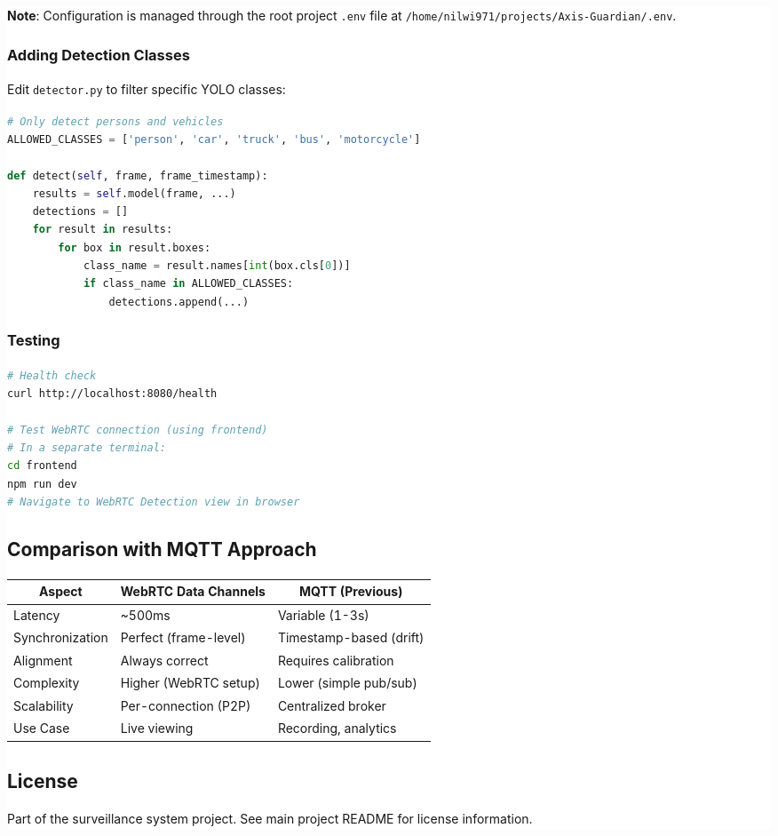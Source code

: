 **Note**: Configuration is managed through the root project `.env` file at `/home/nilwi971/projects/Axis-Guardian/.env`.

### Adding Detection Classes

Edit `detector.py` to filter specific YOLO classes:

```python
# Only detect persons and vehicles
ALLOWED_CLASSES = ['person', 'car', 'truck', 'bus', 'motorcycle']

def detect(self, frame, frame_timestamp):
    results = self.model(frame, ...)
    detections = []
    for result in results:
        for box in result.boxes:
            class_name = result.names[int(box.cls[0])]
            if class_name in ALLOWED_CLASSES:
                detections.append(...)
```

### Testing

```bash
# Health check
curl http://localhost:8080/health

# Test WebRTC connection (using frontend)
# In a separate terminal:
cd frontend
npm run dev
# Navigate to WebRTC Detection view in browser
```

## Comparison with MQTT Approach

| Aspect | WebRTC Data Channels | MQTT (Previous) |
|--------|---------------------|-----------------|
| Latency | ~500ms | Variable (1-3s) |
| Synchronization | Perfect (frame-level) | Timestamp-based (drift) |
| Alignment | Always correct | Requires calibration |
| Complexity | Higher (WebRTC setup) | Lower (simple pub/sub) |
| Scalability | Per-connection (P2P) | Centralized broker |
| Use Case | Live viewing | Recording, analytics |

## License

Part of the surveillance system project. See main project README for license information.
